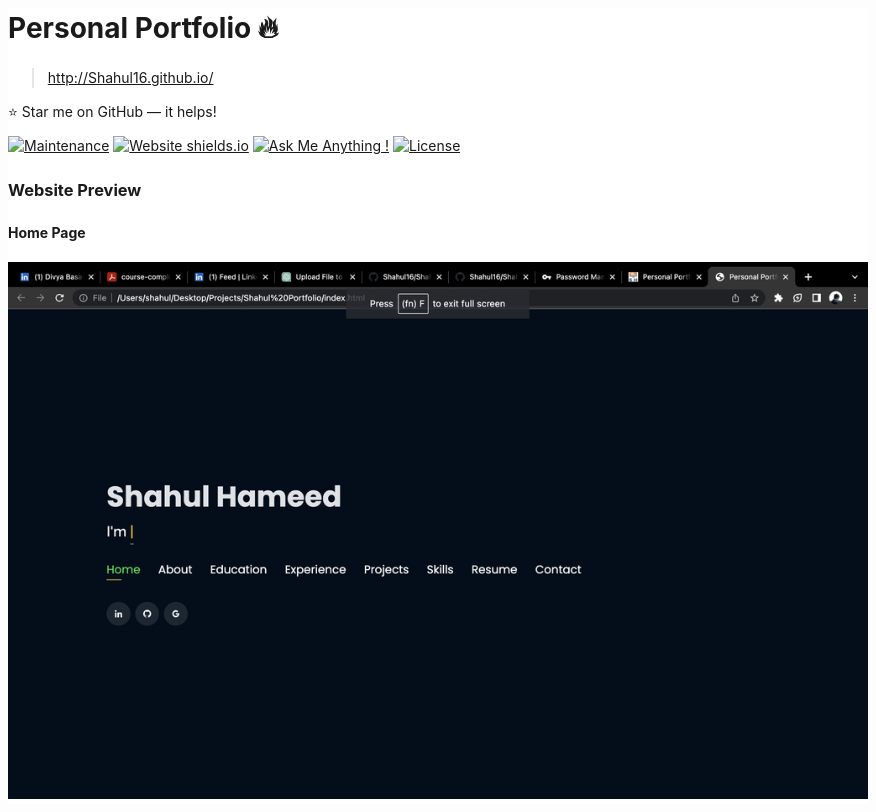 # Personal Portfolio 🔥
> http://Shahul16.github.io/

:star: Star me on GitHub — it helps!

[![Maintenance](https://img.shields.io/badge/maintained-yes-green.svg)](https://github.com/Shahul16/Shahul16.github.io/commits/master)
[![Website shields.io](https://img.shields.io/badge/website-up-yellow)](http://Shahul16.github.io/)
[![Ask Me Anything !](https://img.shields.io/badge/ask%20me-linkedin-1abc9c.svg)](https://www.linkedin.com/in/shahul16/)
[![License](http://img.shields.io/:license-mit-blue.svg?style=flat-square)](http://badges.mit-license.org)

### Website Preview
#### Home Page

<img src="1.png" width="900">

